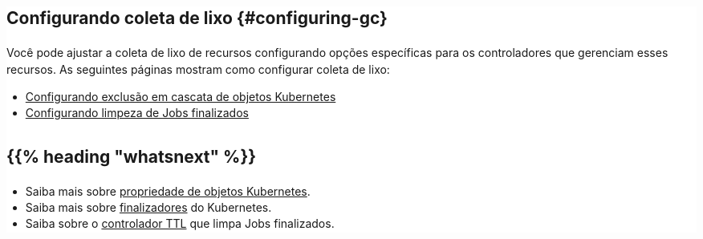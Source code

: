 ## Configurando coleta de lixo {#configuring-gc}

Você pode ajustar a coleta de lixo de recursos configurando opções específicas para
os controladores que gerenciam esses recursos. As seguintes páginas mostram como
configurar coleta de lixo:

- [Configurando exclusão em cascata de objetos Kubernetes](/docs/tasks/administer-cluster/use-cascading-deletion/)
- [Configurando limpeza de Jobs finalizados](/docs/concepts/workloads/controllers/ttlafterfinished/)

## {{% heading "whatsnext" %}}

- Saiba mais sobre [propriedade de objetos Kubernetes](/docs/concepts/overview/working-with-objects/owners-dependents/).
- Saiba mais sobre [finalizadores](/docs/concepts/overview/working-with-objects/finalizers/) do Kubernetes.
- Saiba sobre o [controlador TTL](/docs/concepts/workloads/controllers/ttlafterfinished/) que limpa Jobs finalizados.
